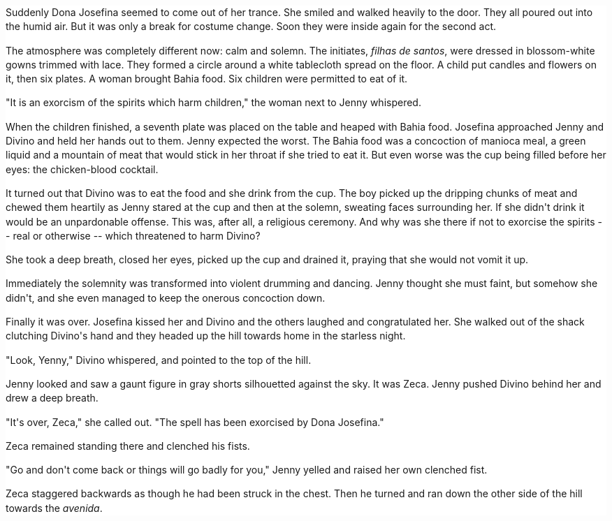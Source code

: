 Suddenly Dona Josefina seemed to come out of her trance. She smiled and
walked heavily to the door. They all poured out into the humid air. But
it was only a break for costume change. Soon they were inside again for
the second act.

The atmosphere was completely different now: calm and solemn. The
initiates, *filhas de santos*, were dressed in blossom-white gowns
trimmed with lace. They formed a circle around a white tablecloth spread
on the floor. A child put candles and flowers on it, then six plates. A
woman brought Bahia food. Six children were permitted to eat of it.

\"It is an exorcism of the spirits which harm children,\" the woman next
to Jenny whispered.

When the children finished, a seventh plate was placed on the table and
heaped with Bahia food. Josefina approached Jenny and Divino and held
her hands out to them. Jenny expected the worst. The Bahia food was a
concoction of manioca meal, a green liquid and a mountain of meat that
would stick in her throat if she tried to eat it. But even worse was the
cup being filled before her eyes: the chicken-blood cocktail.

It turned out that Divino was to eat the food and she drink from the
cup. The boy picked up the dripping chunks of meat and chewed them
heartily as Jenny stared at the cup and then at the solemn, sweating
faces surrounding her. If she didn\'t drink it would be an unpardonable
offense. This was, after all, a religious ceremony. And why was she
there if not to exorcise the spirits -- real or otherwise -- which
threatened to harm Divino?

She took a deep breath, closed her eyes, picked up the cup and drained
it, praying that she would not vomit it up.

Immediately the solemnity was transformed into violent drumming and
dancing. Jenny thought she must faint, but somehow she didn\'t, and she
even managed to keep the onerous concoction down.

Finally it was over. Josefina kissed her and Divino and the others
laughed and congratulated her. She walked out of the shack clutching
Divino\'s hand and they headed up the hill towards home in the starless
night.

\"Look, Yenny,\" Divino whispered, and pointed to the top of the hill.

Jenny looked and saw a gaunt figure in gray shorts silhouetted against
the sky. It was Zeca. Jenny pushed Divino behind her and drew a deep
breath.

\"It\'s over, Zeca,\" she called out. \"The spell has been exorcised by
Dona Josefina.\"

Zeca remained standing there and clenched his fists.

\"Go and don\'t come back or things will go badly for you,\" Jenny
yelled and raised her own clenched fist.

Zeca staggered backwards as though he had been struck in the chest. Then
he turned and ran down the other side of the hill towards the *avenida*.
